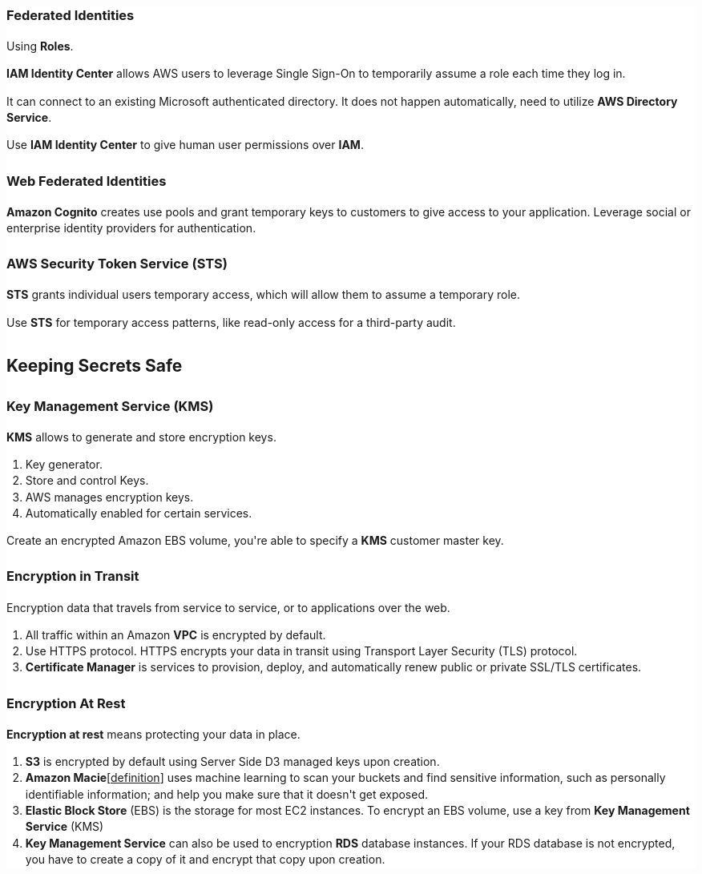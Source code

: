 ### Federated Identities

Using **Roles**.

**IAM Identity Center** allows AWS users to leverage Single Sign-On to temporarily assume a role each time they log in.

It can connect to an existing Microsoft authenticated directory. It does not happen automatically, need to utilize **AWS Directory Service**.

Use **IAM Identity Center** to give human user permissions over **IAM**.

### Web Federated Identities

**Amazon Cognito** creates use pools and grant temporary keys to customers to give access to your application. Leverage social or enterprise identity providers for authentication.

<div id="security-token-service"></div>

### AWS Security Token Service (STS)

**STS** grants individual users temporary access, which will allow them to assume a temporary role. 

Use **STS** for temporary access patterns, like read-only access for a third-party audit.

## Keeping Secrets Safe

### Key Management Service (KMS) 

**KMS** allows to generate and store encryption keys. 

1. Key generator. 
1. Store and control Keys. 
1. AWS manages encryption keys. 
1. Automatically enabled for certain services. 

Create an encrypted Amazon EBS volume, you're able to specify a **KMS** customer master key. 

### Encryption in Transit

Encryption data that travels from service to service, or to applications over the web.

1. All traffic within an Amazon **VPC** is encrypted by default.
1. Use HTTPS protocol. HTTPS encrypts your data in transit using Transport Layer Security (TLS) protocol. 
1. **Certificate Manager** is services to provision, deploy, and automatically renew public or private SSL/TLS certificates.

### Encryption At Rest

**Encryption at rest** means protecting your data in place.

1. **S3** is encrypted by default using Server Side D3 managed keys upon creation.
1. **Amazon Macie**[[definition](#aws-macie)] uses machine learning to scan your buckets and find sensitive information, such as personally identifiable information; and help you make sure that it doesn't get exposed.
1. **Elastic Block Store** (EBS) is the storage for most EC2 instances. To encrypt an EBS volume, use a key from **Key Management Service** (KMS)
1. **Key Management Service** can also be used to encryption **RDS** database instances. If your RDS database is not encrypted, you have to create a copy of it and encrypt that copy upon creation.
